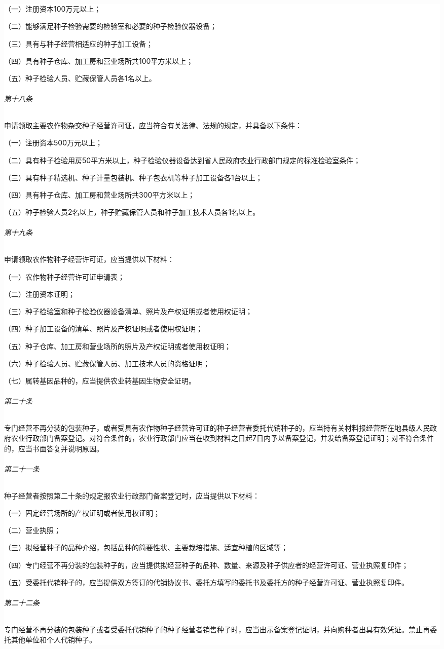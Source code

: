 （一）注册资本100万元以上；

（二）能够满足种子检验需要的检验室和必要的种子检验仪器设备；

（三）具有与种子经营相适应的种子加工设备；

（四）具有种子仓库、加工房和营业场所共100平方米以上；

（五）种子检验人员、贮藏保管人员各1名以上。

###### 第十八条

申请领取主要农作物杂交种子经营许可证，应当符合有关法律、法规的规定，并具备以下条件：

（一）注册资本500万元以上；

（二）具有种子检验用房50平方米以上，种子检验仪器设备达到省人民政府农业行政部门规定的标准检验室条件；

（三）具有种子精选机、种子计量包装机、种子包衣机等种子加工设备各1台以上；

（四）具有种子仓库、加工房和营业场所共300平方米以上；

（五）种子检验人员2名以上，种子贮藏保管人员和种子加工技术人员各1名以上。

###### 第十九条

申请领取农作物种子经营许可证，应当提供以下材料：

（一）农作物种子经营许可证申请表；

（二）注册资本证明；

（三）种子检验室和种子检验仪器设备清单、照片及产权证明或者使用权证明；

（四）种子加工设备的清单、照片及产权证明或者使用权证明；

（五）种子仓库、加工房和营业场所的照片及产权证明或者使用权证明；

（六）种子检验人员、贮藏保管人员、加工技术人员的资格证明；

（七）属转基因品种的，应当提供农业转基因生物安全证明。

###### 第二十条

专门经营不再分装的包装种子，或者受具有农作物种子经营许可证的种子经营者委托代销种子的，应当持有关材料报经营所在地县级人民政府农业行政部门备案登记。对符合条件的，农业行政部门应当在收到材料之日起7日内予以备案登记，并发给备案登记证明；对不符合条件的，应当书面答复并说明原因。

###### 第二十一条

种子经营者按照第二十条的规定报农业行政部门备案登记时，应当提供以下材料：

（一）固定经营场所的产权证明或者使用权证明；

（二）营业执照；

（三）拟经营种子的品种介绍，包括品种的简要性状、主要栽培措施、适宜种植的区域等；

（四）专门经营不再分装的包装种子的，应当提供拟经营种子的品种、数量、来源及种子供应者的经营许可证、营业执照复印件；

（五）受委托代销种子的，应当提供双方签订的代销协议书、委托方填写的委托书及委托方的种子经营许可证、营业执照复印件。

###### 第二十二条

专门经营不再分装的包装种子或者受委托代销种子的种子经营者销售种子时，应当出示备案登记证明，并向购种者出具有效凭证。禁止再委托其他单位和个人代销种子。
